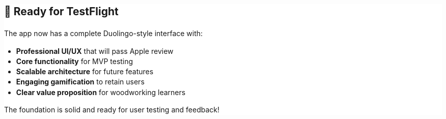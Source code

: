 ## 🚀 **Ready for TestFlight**

The app now has a complete Duolingo-style interface with:
- **Professional UI/UX** that will pass Apple review
- **Core functionality** for MVP testing
- **Scalable architecture** for future features
- **Engaging gamification** to retain users
- **Clear value proposition** for woodworking learners

The foundation is solid and ready for user testing and feedback!
